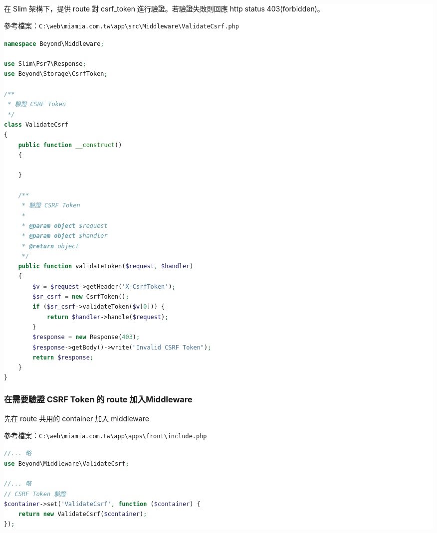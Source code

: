 在 Slim 架構下，提供 route 對 csrf_token 進行驗證。若驗證失敗則回應 http status 403(forbidden)。

參考檔案：`C:\web\miamia.com.tw\app\src\Middleware\ValidateCsrf.php`

```php
namespace Beyond\Middleware;

use Slim\Psr7\Response;
use Beyond\Storage\CsrfToken;

/**
 * 驗證 CSRF Token
 */
class ValidateCsrf
{
    public function __construct()
    {
        
    }

    /**
     * 驗證 CSRF Token
     *
     * @param object $request
     * @param object $handler
     * @return object
     */
    public function validateToken($request, $handler)
    {
        $v = $request->getHeader('X-CsrfToken');
        $sr_csrf = new CsrfToken();
        if ($sr_csrf->validateToken($v[0])) {
            return $handler->handle($request);
        }
        $response = new Response(403);
        $response->getBody()->write("Invalid CSRF Token");
        return $response;
    }
}

```

### 在需要驗證 CSRF Token 的 route 加入Middleware

先在 route 共用的 container 加入 middleware

參考檔案：`C:\web\miamia.com.tw\app\apps\front\include.php`

```php
//... 略
use Beyond\Middleware\ValidateCsrf;

//... 略
// CSRF Token 驗證
$container->set('ValidateCsrf', function ($container) {
    return new ValidateCsrf($container);
});
```

